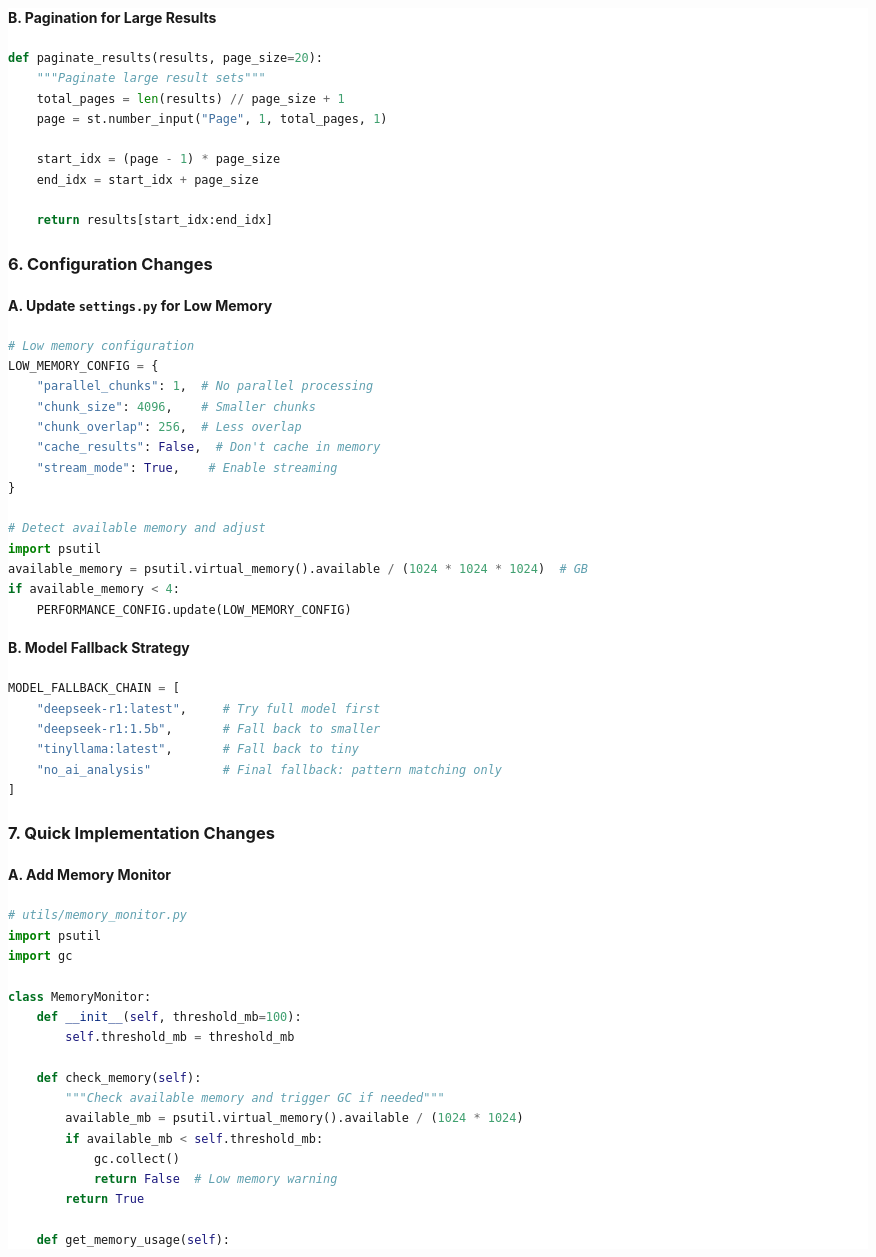 #### B. Pagination for Large Results
```python
def paginate_results(results, page_size=20):
    """Paginate large result sets"""
    total_pages = len(results) // page_size + 1
    page = st.number_input("Page", 1, total_pages, 1)
    
    start_idx = (page - 1) * page_size
    end_idx = start_idx + page_size
    
    return results[start_idx:end_idx]
```

### 6. Configuration Changes

#### A. Update `settings.py` for Low Memory
```python
# Low memory configuration
LOW_MEMORY_CONFIG = {
    "parallel_chunks": 1,  # No parallel processing
    "chunk_size": 4096,    # Smaller chunks
    "chunk_overlap": 256,  # Less overlap
    "cache_results": False,  # Don't cache in memory
    "stream_mode": True,    # Enable streaming
}

# Detect available memory and adjust
import psutil
available_memory = psutil.virtual_memory().available / (1024 * 1024 * 1024)  # GB
if available_memory < 4:
    PERFORMANCE_CONFIG.update(LOW_MEMORY_CONFIG)
```

#### B. Model Fallback Strategy
```python
MODEL_FALLBACK_CHAIN = [
    "deepseek-r1:latest",     # Try full model first
    "deepseek-r1:1.5b",       # Fall back to smaller
    "tinyllama:latest",       # Fall back to tiny
    "no_ai_analysis"          # Final fallback: pattern matching only
]
```

### 7. Quick Implementation Changes

#### A. Add Memory Monitor
```python
# utils/memory_monitor.py
import psutil
import gc

class MemoryMonitor:
    def __init__(self, threshold_mb=100):
        self.threshold_mb = threshold_mb
        
    def check_memory(self):
        """Check available memory and trigger GC if needed"""
        available_mb = psutil.virtual_memory().available / (1024 * 1024)
        if available_mb < self.threshold_mb:
            gc.collect()
            return False  # Low memory warning
        return True
    
    def get_memory_usage(self):
```